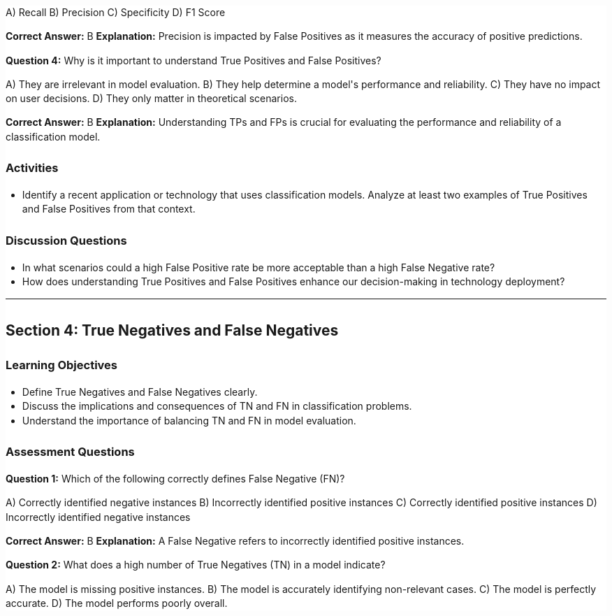   A) Recall
  B) Precision
  C) Specificity
  D) F1 Score

**Correct Answer:** B
**Explanation:** Precision is impacted by False Positives as it measures the accuracy of positive predictions.

**Question 4:** Why is it important to understand True Positives and False Positives?

  A) They are irrelevant in model evaluation.
  B) They help determine a model's performance and reliability.
  C) They have no impact on user decisions.
  D) They only matter in theoretical scenarios.

**Correct Answer:** B
**Explanation:** Understanding TPs and FPs is crucial for evaluating the performance and reliability of a classification model.

### Activities
- Identify a recent application or technology that uses classification models. Analyze at least two examples of True Positives and False Positives from that context.

### Discussion Questions
- In what scenarios could a high False Positive rate be more acceptable than a high False Negative rate?
- How does understanding True Positives and False Positives enhance our decision-making in technology deployment?

---

## Section 4: True Negatives and False Negatives

### Learning Objectives
- Define True Negatives and False Negatives clearly.
- Discuss the implications and consequences of TN and FN in classification problems.
- Understand the importance of balancing TN and FN in model evaluation.

### Assessment Questions

**Question 1:** Which of the following correctly defines False Negative (FN)?

  A) Correctly identified negative instances
  B) Incorrectly identified positive instances
  C) Correctly identified positive instances
  D) Incorrectly identified negative instances

**Correct Answer:** B
**Explanation:** A False Negative refers to incorrectly identified positive instances.

**Question 2:** What does a high number of True Negatives (TN) in a model indicate?

  A) The model is missing positive instances.
  B) The model is accurately identifying non-relevant cases.
  C) The model is perfectly accurate.
  D) The model performs poorly overall.
